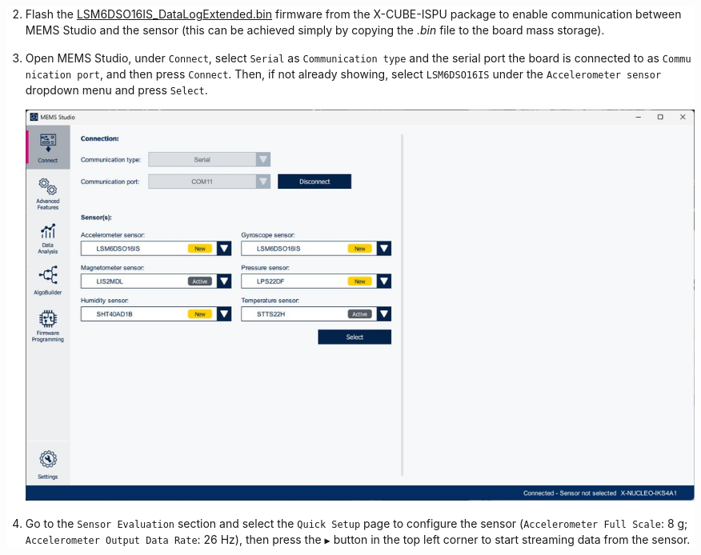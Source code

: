 2. Flash the [LSM6DSO16IS_DataLogExtended.bin](https://github.com/STMicroelectronics/x-cube-ispu/blob/main/Projects/NUCLEO-F401RE/Examples/IKS4A1/LSM6DSO16IS_DataLogExtended/Binary/LSM6DSO16IS_DataLogExtended.bin) firmware from the X-CUBE-ISPU package to enable communication between MEMS Studio and the sensor (this can be achieved simply by copying the *.bin* file to the board mass storage).

3. Open MEMS Studio, under `Connect`, select `Serial` as `Communication type` and the serial port the board is connected to as `Communication port`, and then press `Connect`. Then, if not already showing, select `LSM6DSO16IS` under the `Accelerometer sensor` dropdown menu and press `Select`.

    ![MEMS Studio connect](images/mems_studio_connect.jpg)

4. Go to the `Sensor Evaluation` section and select the `Quick Setup` page to configure the sensor (`Accelerometer Full Scale`: 8 g; `Accelerometer Output Data Rate`: 26 Hz), then press the `▶` button in the top left corner to start streaming data from the sensor.
